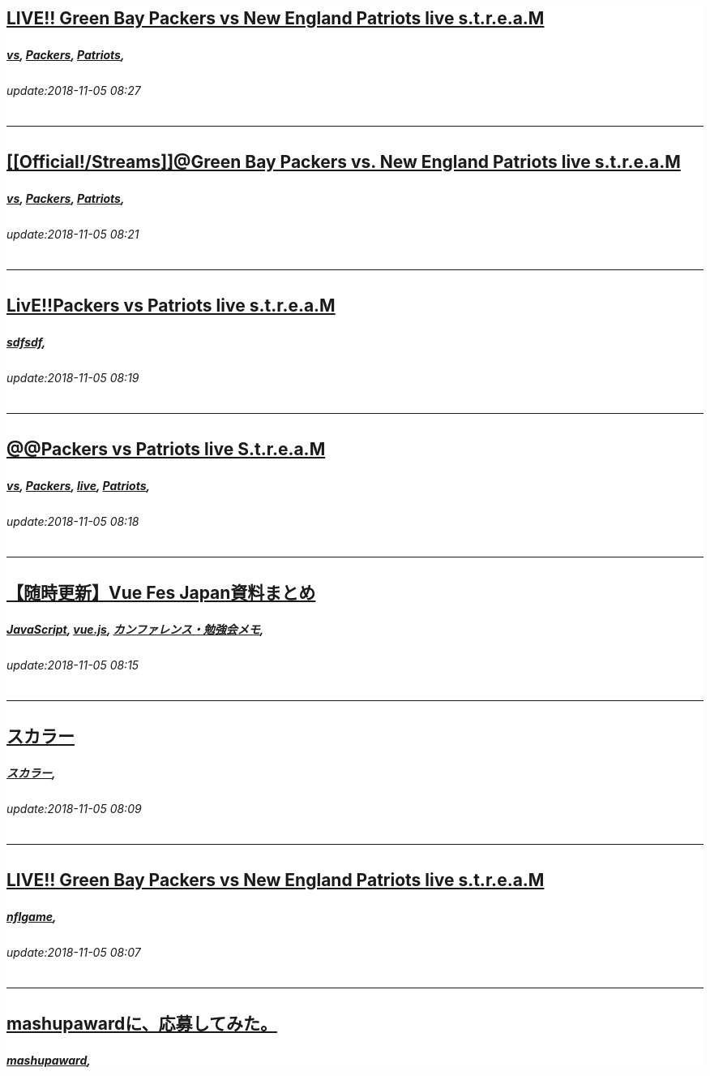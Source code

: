 ## [LIVE!! Green Bay Packers vs New England Patriots live s.t.r.e.a.M](https://qiita.com/nflstreamtv/items/5b23f5169cd17d101ba0)
##### [vs](https://qiita.com/tags/vs), [Packers](https://qiita.com/tags/Packers), [Patriots](https://qiita.com/tags/Patriots), 
###### update:2018-11-05 08:27
---
## [[[Official!/Streams]]@Green Bay Packers vs. New England Patriots live s.t.r.e.a.M](https://qiita.com/a2zsportslivetv/items/d3eec79e8bac9803981c)
##### [vs](https://qiita.com/tags/vs), [Packers](https://qiita.com/tags/Packers), [Patriots](https://qiita.com/tags/Patriots), 
###### update:2018-11-05 08:21
---
## [LivE!!Packers vs Patriots live s.t.r.e.a.M](https://qiita.com/chingkra/items/fe2df1c45ed0bef6da6d)
##### [sdfsdf](https://qiita.com/tags/sdfsdf), 
###### update:2018-11-05 08:19
---
## [@@Packers vs Patriots live S.t.r.e.a.M](https://qiita.com/firojalirc74/items/19dab144266fd87bdbdf)
##### [vs](https://qiita.com/tags/vs), [Packers](https://qiita.com/tags/Packers), [live](https://qiita.com/tags/live), [Patriots](https://qiita.com/tags/Patriots), 
###### update:2018-11-05 08:18
---
## [【随時更新】Vue Fes Japan資料まとめ](https://qiita.com/hakshu/items/eb143b7776cbc65db44a)
##### [JavaScript](https://qiita.com/tags/JavaScript), [vue.js](https://qiita.com/tags/vue.js), [カンファレンス・勉強会メモ](https://qiita.com/tags/カンファレンス・勉強会メモ), 
###### update:2018-11-05 08:15
---
## [スカラー](https://qiita.com/hp_kj/items/91583e99e5eb33fdd7ba)
##### [スカラー](https://qiita.com/tags/スカラー), 
###### update:2018-11-05 08:09
---
## [LIVE!! Green Bay Packers vs New England Patriots live s.t.r.e.a.M](https://qiita.com/nfltvstream/items/4e712276b912936e0d15)
##### [nflgame](https://qiita.com/tags/nflgame), 
###### update:2018-11-05 08:07
---
## [mashupawardに、応募してみた。](https://qiita.com/ohisama@github/items/2c786958fd8fb849fa5e)
##### [mashupaward](https://qiita.com/tags/mashupaward), 